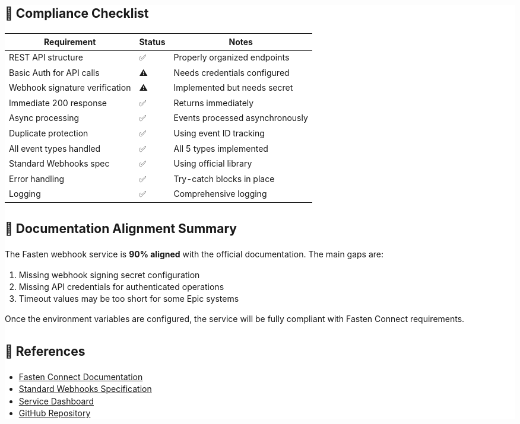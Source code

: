 ## 📝 Compliance Checklist

| Requirement | Status | Notes |
|------------|--------|-------|
| REST API structure | ✅ | Properly organized endpoints |
| Basic Auth for API calls | ⚠️ | Needs credentials configured |
| Webhook signature verification | ⚠️ | Implemented but needs secret |
| Immediate 200 response | ✅ | Returns immediately |
| Async processing | ✅ | Events processed asynchronously |
| Duplicate protection | ✅ | Using event ID tracking |
| All event types handled | ✅ | All 5 types implemented |
| Standard Webhooks spec | ✅ | Using official library |
| Error handling | ✅ | Try-catch blocks in place |
| Logging | ✅ | Comprehensive logging |

## 📖 Documentation Alignment Summary

The Fasten webhook service is **90% aligned** with the official documentation. The main gaps are:
1. Missing webhook signing secret configuration
2. Missing API credentials for authenticated operations
3. Timeout values may be too short for some Epic systems

Once the environment variables are configured, the service will be fully compliant with Fasten Connect requirements.

## 🔗 References
- [Fasten Connect Documentation](https://docs.connect.fastenhealth.com)
- [Standard Webhooks Specification](https://www.standardwebhooks.com)
- [Service Dashboard](https://dashboard.render.com/web/srv-d364tjje5dus73dsgrg0)
- [GitHub Repository](https://github.com/gsiegel14/fasten-webhook-service)
